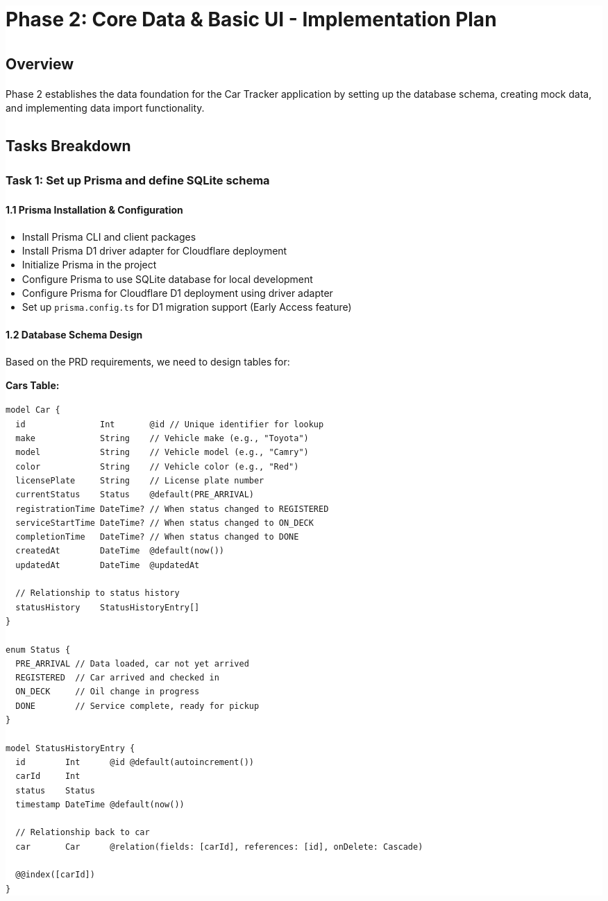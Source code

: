# Phase 2: Core Data & Basic UI - Implementation Plan

## Overview
Phase 2 establishes the data foundation for the Car Tracker application by setting up the database schema, creating mock data, and implementing data import functionality.

## Tasks Breakdown

### Task 1: Set up Prisma and define SQLite schema

#### 1.1 Prisma Installation & Configuration
- Install Prisma CLI and client packages
- Install Prisma D1 driver adapter for Cloudflare deployment
- Initialize Prisma in the project
- Configure Prisma to use SQLite database for local development
- Configure Prisma for Cloudflare D1 deployment using driver adapter
- Set up `prisma.config.ts` for D1 migration support (Early Access feature)

#### 1.2 Database Schema Design

Based on the PRD requirements, we need to design tables for:

**Cars Table:**
```prisma
model Car {
  id               Int       @id // Unique identifier for lookup
  make             String    // Vehicle make (e.g., "Toyota")
  model            String    // Vehicle model (e.g., "Camry")
  color            String    // Vehicle color (e.g., "Red")
  licensePlate     String    // License plate number
  currentStatus    Status    @default(PRE_ARRIVAL)
  registrationTime DateTime? // When status changed to REGISTERED
  serviceStartTime DateTime? // When status changed to ON_DECK
  completionTime   DateTime? // When status changed to DONE
  createdAt        DateTime  @default(now())
  updatedAt        DateTime  @updatedAt
  
  // Relationship to status history
  statusHistory    StatusHistoryEntry[]
}

enum Status {
  PRE_ARRIVAL // Data loaded, car not yet arrived
  REGISTERED  // Car arrived and checked in
  ON_DECK     // Oil change in progress
  DONE        // Service complete, ready for pickup
}

model StatusHistoryEntry {
  id        Int      @id @default(autoincrement())
  carId     Int
  status    Status
  timestamp DateTime @default(now())
  
  // Relationship back to car
  car       Car      @relation(fields: [carId], references: [id], onDelete: Cascade)
  
  @@index([carId])
}
```
